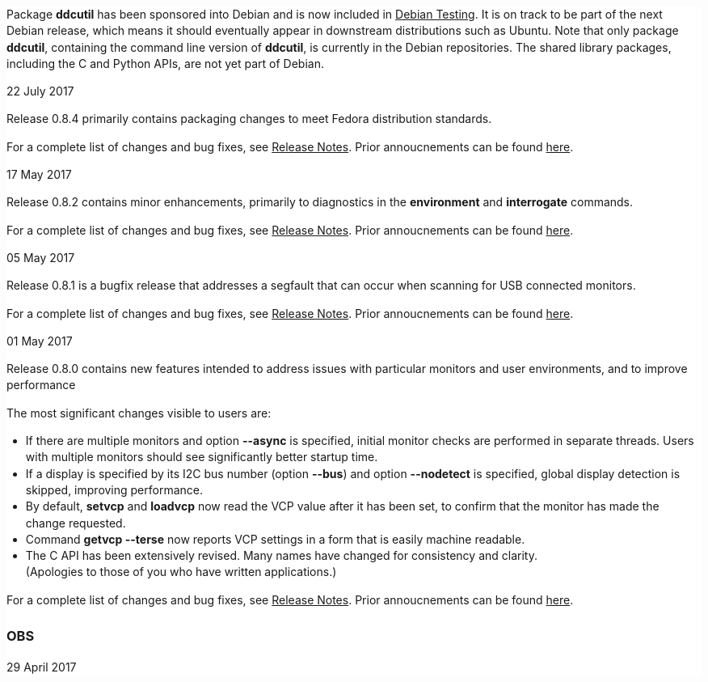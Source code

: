 Package **ddcutil** has been sponsored into Debian and is now included in [Debian Testing](https://wiki.debian.org/DebianTesting).
It is on track to be part of the next Debian release, which means it should eventually appear in downstream distributions such as Ubuntu. 
Note that only package **ddcutil**, containing the command line version of **ddcutil**, is currently in the Debian repositories.
The shared library packages, including the C and Python APIs, are not yet part of Debian.

22 July 2017

Release 0.8.4 primarily contains packaging changes to meet Fedora distribution standards.

For a complete list of changes and bug fixes, see [Release Notes](release_notes.md).
Prior annoucnements can be found [here](prior_announcements.md).

17 May 2017

Release 0.8.2 contains minor enhancements, primarily to diagnostics in the **environment** and **interrogate** commands. 

For a complete list of changes and bug fixes, see [Release Notes](release_notes.md).
Prior annoucnements can be found [here](prior_announcements.md).

05 May 2017

Release 0.8.1 is a bugfix release that addresses a segfault that can occur when scanning for 
USB connected monitors.

For a complete list of changes and bug fixes, see [Release Notes](release_notes.md).
Prior annoucnements can be found [here](prior_announcements.md).

01 May 2017

Release 0.8.0 contains new features intended to address issues with particular monitors and user environments,
and to improve performance

The most significant changes visible to users are:  

- If there are multiple monitors and option **--async** is specified, initial monitor checks are performed in separate threads.
Users with multiple monitors should see significantly better startup time.  
- If a display is specified by its I2C bus number (option **--bus**) and option **--nodetect** is specified,
global display detection is skipped, improving performance.
- By default, **setvcp** and **loadvcp** now read the VCP value after it has been set, 
to confirm that the monitor has made the change requested.  
- Command **getvcp --terse** now reports VCP settings in a form that is easily machine readable.
- The C API has been extensively revised.  Many names have changed for consistency and clarity.  
(Apologies to those of you who have written applications.)

For a complete list of changes and bug fixes, see [Release Notes](release_notes.md).
Prior annoucnements can be found [here](prior_announcements.md).


### OBS

29 April 2017
